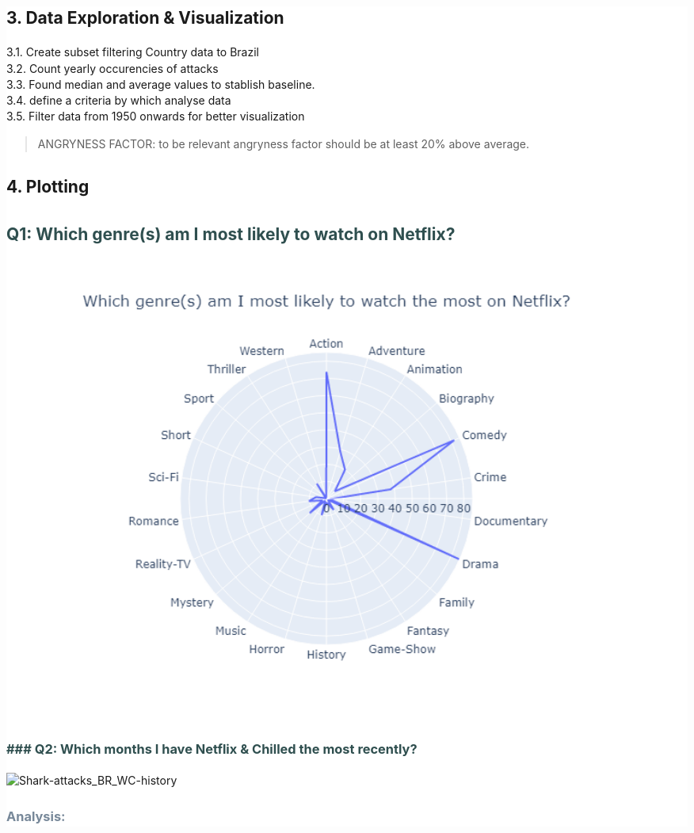 ## 3. Data Exploration & Visualization
3.1. Create subset filtering Country data to Brazil <br>
3.2. Count yearly occurencies of attacks <br>
3.3. Found median and average values to stablish baseline. <br>
3.4. define a criteria by which analyse data <br>
3.5. Filter data from 1950 onwards for better visualization <br>
> ANGRYNESS FACTOR: to be relevant angryness factor should be at least 20% above average. <br>


## 4. Plotting

## <span style="color:darkslategrey">Q1: Which genre(s) am I most likely to watch on Netflix?</span>

<img width="808" alt="Shark-attacks_BR_WC-2014" src="images\genre_graph.png">


### <span style="color:darkslategrey"> ### Q2: Which months I have Netflix & Chilled the most recently? </span>

<img width="803" alt="Shark-attacks_BR_WC-history" src="https://user-images.githubusercontent.com/32434139/215419969-23c9c1f9-b973-40b1-9297-eef49dac37f4.png">


### <span style="color:lightslategrey; line-height:1.5em"> **Analysis:** </span>
